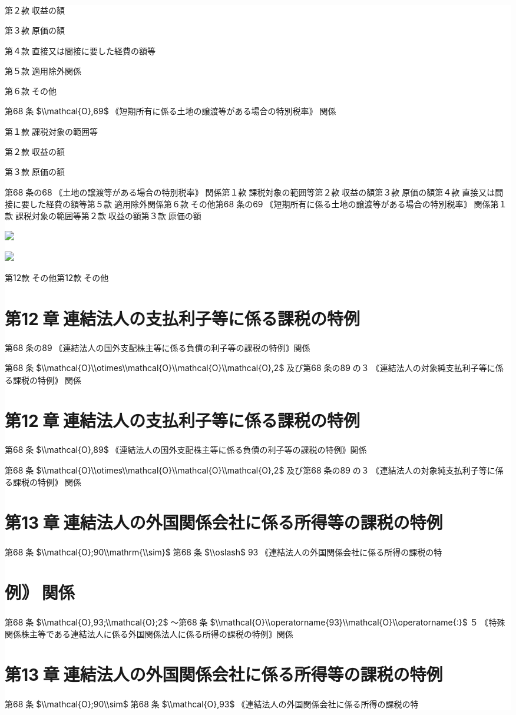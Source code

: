 第２款 収益の額

第３款 原価の額

第４款 直接又は間接に要した経費の額等

第５款 適用除外関係

第６款 その他

第68 条 $\\mathcal{O},69$ ｟短期所有に係る土地の譲渡等がある場合の特別税率｠ 関係

第１款 課税対象の範囲等

第２款 収益の額

第３款 原価の額

第68 条の68 ｟土地の譲渡等がある場合の特別税率｠ 関係第１款 課税対象の範囲等第２款 収益の額第３款 原価の額第４款 直接又は間接に要した経費の額等第５款 適用除外関係第６款 その他第68 条の69 ｟短期所有に係る土地の譲渡等がある場合の特別税率｠ 関係第１款 課税対象の範囲等第２款 収益の額第３款 原価の額

![](https://www.nta.go.jp/tmp/0fbbb5aa-36f6-4d4e-baa4-7b9b22e51552/images/cd340a372fea1c4f484badf51013d2124c1bb169e2c80cc2160d374516096d9c.jpg)

![](https://www.nta.go.jp/tmp/0fbbb5aa-36f6-4d4e-baa4-7b9b22e51552/images/dfa7bfe878d72a46e4ffb326e6fee42381bfff531cfa6d50e463f5bb59aff679.jpg)

第12款 その他第12款 その他

# 第12 章 連結法人の支払利子等に係る課税の特例

第68 条の89 ｟連結法人の国外支配株主等に係る負債の利子等の課税の特例｠関係

第68 条 $\\mathcal{O}\\otimes\\mathcal{O}\\mathcal{O}\\mathcal{O},2$ 及び第68 条の89 の３ ｟連結法人の対象純支払利子等に係る課税の特例｠ 関係

# 第12 章 連結法人の支払利子等に係る課税の特例

第68 条 $\\mathcal{O},89$ ｟連結法人の国外支配株主等に係る負債の利子等の課税の特例｠関係

第68 条 $\\mathcal{O}\\otimes\\mathcal{O}\\mathcal{O}\\mathcal{O},2$ 及び第68 条の89 の３ ｟連結法人の対象純支払利子等に係る課税の特例｠ 関係

# 第13 章 連結法人の外国関係会社に係る所得等の課税の特例

第68 条 $\\mathcal{O};90\\mathrm{\\sim}$ 第68 条 $\\oslash$ 93 ｟連結法人の外国関係会社に係る所得の課税の特

# 例｠ 関係

第68 条 $\\mathcal{O},93;\\mathcal{O};2$ ～第68 条 $\\mathcal{O}\\operatorname{93}\\mathcal{O}\\operatorname{:}$ ５ ｟特殊関係株主等である連結法人に係る外国関係法人に係る所得の課税の特例｠関係

# 第13 章 連結法人の外国関係会社に係る所得等の課税の特例

第68 条 $\\mathcal{O};90\\sim$ 第68 条 $\\mathcal{O},93$ ｟連結法人の外国関係会社に係る所得の課税の特
